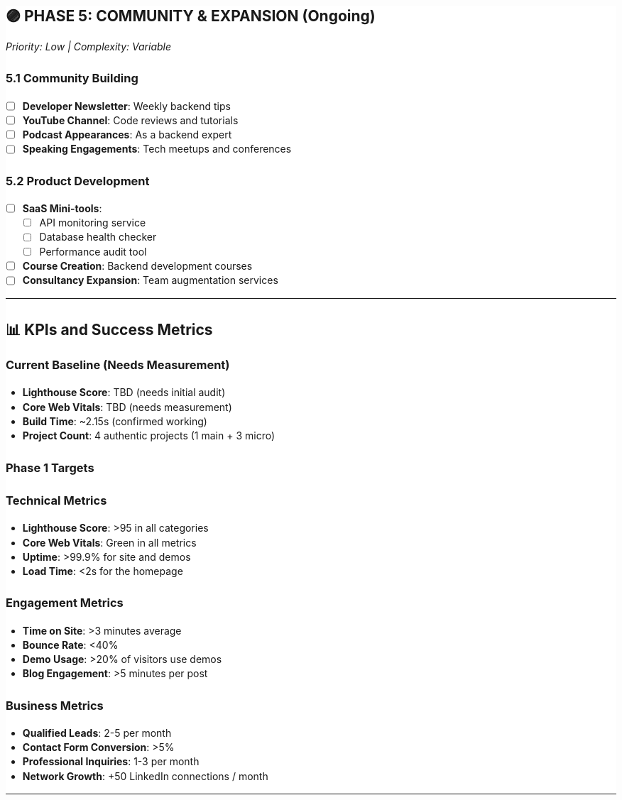 ## 🟣 PHASE 5: COMMUNITY & EXPANSION (Ongoing)

_Priority: Low | Complexity: Variable_

### 5.1 Community Building

- [ ] **Developer Newsletter**: Weekly backend tips
- [ ] **YouTube Channel**: Code reviews and tutorials
- [ ] **Podcast Appearances**: As a backend expert
- [ ] **Speaking Engagements**: Tech meetups and conferences

### 5.2 Product Development

- [ ] **SaaS Mini-tools**:
  - [ ] API monitoring service
  - [ ] Database health checker
  - [ ] Performance audit tool
- [ ] **Course Creation**: Backend development courses
- [ ] **Consultancy Expansion**: Team augmentation services

---

## 📊 KPIs and Success Metrics

### Current Baseline (Needs Measurement)

- **Lighthouse Score**: TBD (needs initial audit)
- **Core Web Vitals**: TBD (needs measurement)
- **Build Time**: ~2.15s (confirmed working)
- **Project Count**: 4 authentic projects (1 main + 3 micro)

### Phase 1 Targets

### Technical Metrics

- **Lighthouse Score**: >95 in all categories
- **Core Web Vitals**: Green in all metrics
- **Uptime**: >99.9% for site and demos
- **Load Time**: <2s for the homepage

### Engagement Metrics

- **Time on Site**: >3 minutes average
- **Bounce Rate**: <40%
- **Demo Usage**: >20% of visitors use demos
- **Blog Engagement**: >5 minutes per post

### Business Metrics

- **Qualified Leads**: 2-5 per month
- **Contact Form Conversion**: >5%
- **Professional Inquiries**: 1-3 per month
- **Network Growth**: +50 LinkedIn connections / month

---